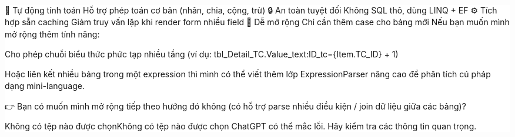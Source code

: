 🧠 Tự động tính toán	Hỗ trợ phép toán cơ bản (nhân, chia, cộng, trừ)
🔒 An toàn tuyệt đối	Không SQL thô, dùng LINQ + EF
⚙️ Tích hợp sẵn caching	Giảm truy vấn lặp khi render form nhiều field
🧱 Dễ mở rộng	Chỉ cần thêm case cho bảng mới
Nếu bạn muốn mình mở rộng thêm tính năng:

Cho phép chuỗi biểu thức phức tạp nhiều tầng (ví dụ: tbl_Detail_TC.Value_text:ID_tc={Item.TC_ID} + 1)

Hoặc liên kết nhiều bảng trong một expression
thì mình có thể viết thêm lớp ExpressionParser nâng cao để phân tích cú pháp dạng mini-language.

👉 Bạn có muốn mình mở rộng tiếp theo hướng đó không (có hỗ trợ parse nhiều điều kiện / join dữ liệu giữa các bảng)?






Không có tệp nào được chọnKhông có tệp nào được chọn
ChatGPT có thể mắc lỗi. Hãy kiểm tra các thông tin quan trọng.


